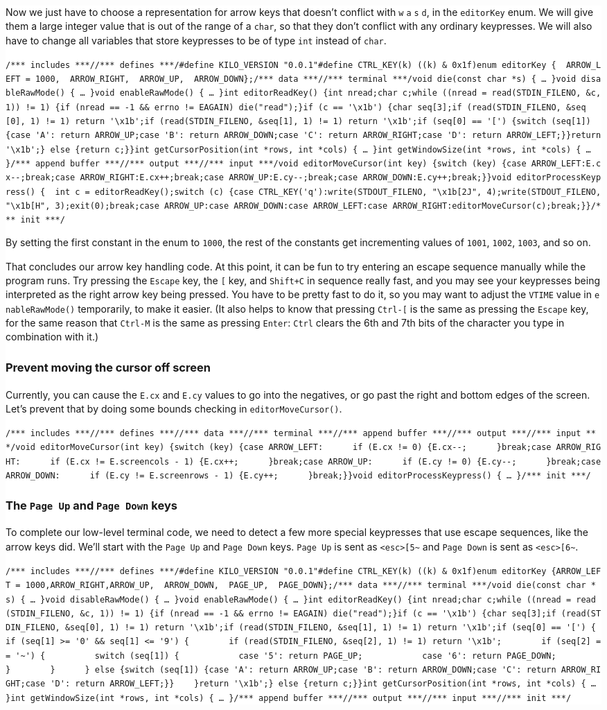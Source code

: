 Now we just have to choose a representation for arrow keys that doesn’t conflict with `w`  `a`  `s`  `d`, in the `editorKey` enum. We will give them a large integer value that is out of the range of a `char`, so that they don’t conflict with any ordinary keypresses. We will also have to change all variables that store keypresses to be of type `int` instead of `char`.

```
/*** includes ***//*** defines ***/#define KILO_VERSION "0.0.1"#define CTRL_KEY(k) ((k) & 0x1f)enum editorKey {  ARROW_LEFT = 1000,  ARROW_RIGHT,  ARROW_UP,  ARROW_DOWN};/*** data ***//*** terminal ***/void die(const char *s) { … }void disableRawMode() { … }void enableRawMode() { … }int editorReadKey() {int nread;char c;while ((nread = read(STDIN_FILENO, &c, 1)) != 1) {if (nread == -1 && errno != EAGAIN) die("read");}if (c == '\x1b') {char seq[3];if (read(STDIN_FILENO, &seq[0], 1) != 1) return '\x1b';if (read(STDIN_FILENO, &seq[1], 1) != 1) return '\x1b';if (seq[0] == '[') {switch (seq[1]) {case 'A': return ARROW_UP;case 'B': return ARROW_DOWN;case 'C': return ARROW_RIGHT;case 'D': return ARROW_LEFT;}}return '\x1b';} else {return c;}}int getCursorPosition(int *rows, int *cols) { … }int getWindowSize(int *rows, int *cols) { … }/*** append buffer ***//*** output ***//*** input ***/void editorMoveCursor(int key) {switch (key) {case ARROW_LEFT:E.cx--;break;case ARROW_RIGHT:E.cx++;break;case ARROW_UP:E.cy--;break;case ARROW_DOWN:E.cy++;break;}}void editorProcessKeypress() {  int c = editorReadKey();switch (c) {case CTRL_KEY('q'):write(STDOUT_FILENO, "\x1b[2J", 4);write(STDOUT_FILENO, "\x1b[H", 3);exit(0);break;case ARROW_UP:case ARROW_DOWN:case ARROW_LEFT:case ARROW_RIGHT:editorMoveCursor(c);break;}}/*** init ***/
```

By setting the first constant in the enum to `1000`, the rest of the constants get incrementing values of `1001`, `1002`, `1003`, and so on.

That concludes our arrow key handling code. At this point, it can be fun to try entering an escape sequence manually while the program runs. Try pressing the `Escape` key, the `[` key, and `Shift+C` in sequence really fast, and you may see your keypresses being interpreted as the right arrow key being pressed. You have to be pretty fast to do it, so you may want to adjust the `VTIME` value in `enableRawMode()` temporarily, to make it easier. (It also helps to know that pressing `Ctrl-[` is the same as pressing the `Escape` key, for the same reason that `Ctrl-M` is the same as pressing `Enter`: `Ctrl` clears the 6th and 7th bits of the character you type in combination with it.)

### Prevent moving the cursor off screen

Currently, you can cause the `E.cx` and `E.cy` values to go into the negatives, or go past the right and bottom edges of the screen. Let’s prevent that by doing some bounds checking in `editorMoveCursor()`.

```
/*** includes ***//*** defines ***//*** data ***//*** terminal ***//*** append buffer ***//*** output ***//*** input ***/void editorMoveCursor(int key) {switch (key) {case ARROW_LEFT:      if (E.cx != 0) {E.cx--;      }break;case ARROW_RIGHT:      if (E.cx != E.screencols - 1) {E.cx++;      }break;case ARROW_UP:      if (E.cy != 0) {E.cy--;      }break;case ARROW_DOWN:      if (E.cy != E.screenrows - 1) {E.cy++;      }break;}}void editorProcessKeypress() { … }/*** init ***/
```

### The `Page Up` and `Page Down` keys

To complete our low-level terminal code, we need to detect a few more special keypresses that use escape sequences, like the arrow keys did. We’ll start with the `Page Up` and `Page Down` keys. `Page Up` is sent as `<esc>[5~` and `Page Down` is sent as `<esc>[6~`.

```
/*** includes ***//*** defines ***/#define KILO_VERSION "0.0.1"#define CTRL_KEY(k) ((k) & 0x1f)enum editorKey {ARROW_LEFT = 1000,ARROW_RIGHT,ARROW_UP,  ARROW_DOWN,  PAGE_UP,  PAGE_DOWN};/*** data ***//*** terminal ***/void die(const char *s) { … }void disableRawMode() { … }void enableRawMode() { … }int editorReadKey() {int nread;char c;while ((nread = read(STDIN_FILENO, &c, 1)) != 1) {if (nread == -1 && errno != EAGAIN) die("read");}if (c == '\x1b') {char seq[3];if (read(STDIN_FILENO, &seq[0], 1) != 1) return '\x1b';if (read(STDIN_FILENO, &seq[1], 1) != 1) return '\x1b';if (seq[0] == '[') {      if (seq[1] >= '0' && seq[1] <= '9') {        if (read(STDIN_FILENO, &seq[2], 1) != 1) return '\x1b';        if (seq[2] == '~') {          switch (seq[1]) {            case '5': return PAGE_UP;            case '6': return PAGE_DOWN;          }        }      } else {switch (seq[1]) {case 'A': return ARROW_UP;case 'B': return ARROW_DOWN;case 'C': return ARROW_RIGHT;case 'D': return ARROW_LEFT;}}    }return '\x1b';} else {return c;}}int getCursorPosition(int *rows, int *cols) { … }int getWindowSize(int *rows, int *cols) { … }/*** append buffer ***//*** output ***//*** input ***//*** init ***/
```
